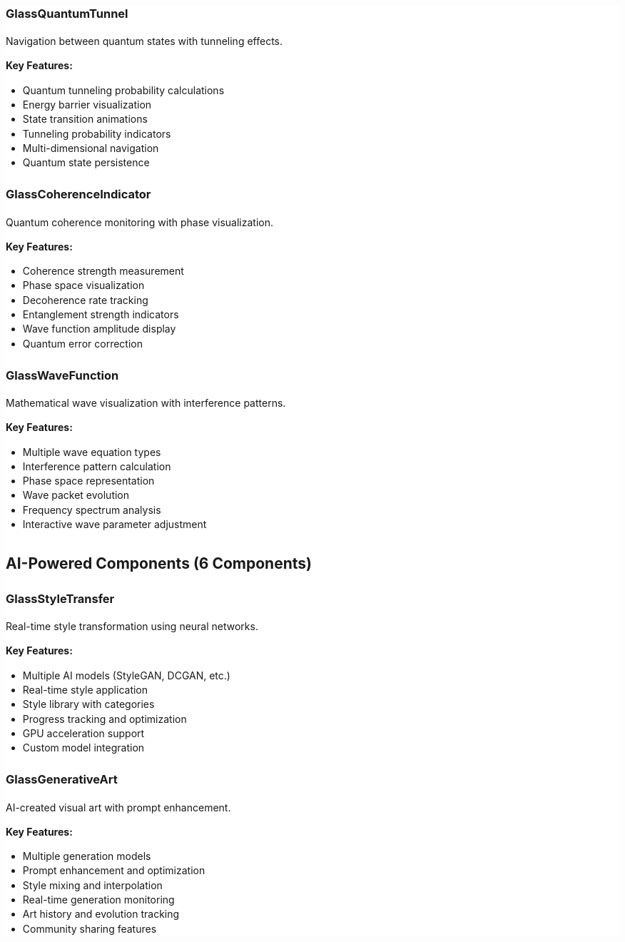 ### GlassQuantumTunnel
Navigation between quantum states with tunneling effects.

**Key Features:**
- Quantum tunneling probability calculations
- Energy barrier visualization
- State transition animations
- Tunneling probability indicators
- Multi-dimensional navigation
- Quantum state persistence

### GlassCoherenceIndicator
Quantum coherence monitoring with phase visualization.

**Key Features:**
- Coherence strength measurement
- Phase space visualization
- Decoherence rate tracking
- Entanglement strength indicators
- Wave function amplitude display
- Quantum error correction

### GlassWaveFunction
Mathematical wave visualization with interference patterns.

**Key Features:**
- Multiple wave equation types
- Interference pattern calculation
- Phase space representation
- Wave packet evolution
- Frequency spectrum analysis
- Interactive wave parameter adjustment

## AI-Powered Components (6 Components)

### GlassStyleTransfer
Real-time style transformation using neural networks.

**Key Features:**
- Multiple AI models (StyleGAN, DCGAN, etc.)
- Real-time style application
- Style library with categories
- Progress tracking and optimization
- GPU acceleration support
- Custom model integration

### GlassGenerativeArt
AI-created visual art with prompt enhancement.

**Key Features:**
- Multiple generation models
- Prompt enhancement and optimization
- Style mixing and interpolation
- Real-time generation monitoring
- Art history and evolution tracking
- Community sharing features
